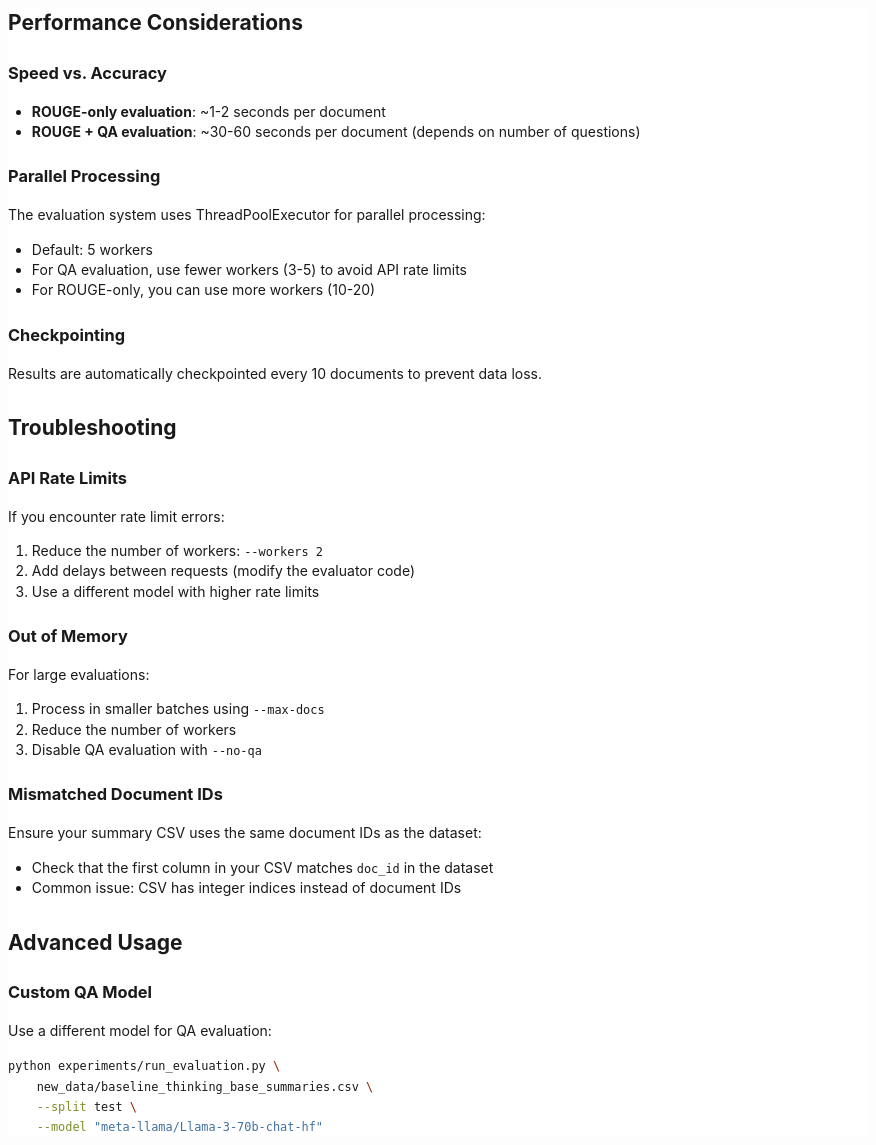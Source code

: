 ## Performance Considerations

### Speed vs. Accuracy

- **ROUGE-only evaluation**: ~1-2 seconds per document
- **ROUGE + QA evaluation**: ~30-60 seconds per document (depends on number of questions)

### Parallel Processing

The evaluation system uses ThreadPoolExecutor for parallel processing:
- Default: 5 workers
- For QA evaluation, use fewer workers (3-5) to avoid API rate limits
- For ROUGE-only, you can use more workers (10-20)

### Checkpointing

Results are automatically checkpointed every 10 documents to prevent data loss.

## Troubleshooting

### API Rate Limits

If you encounter rate limit errors:
1. Reduce the number of workers: `--workers 2`
2. Add delays between requests (modify the evaluator code)
3. Use a different model with higher rate limits

### Out of Memory

For large evaluations:
1. Process in smaller batches using `--max-docs`
2. Reduce the number of workers
3. Disable QA evaluation with `--no-qa`

### Mismatched Document IDs

Ensure your summary CSV uses the same document IDs as the dataset:
- Check that the first column in your CSV matches `doc_id` in the dataset
- Common issue: CSV has integer indices instead of document IDs

## Advanced Usage

### Custom QA Model

Use a different model for QA evaluation:

```bash
python experiments/run_evaluation.py \
    new_data/baseline_thinking_base_summaries.csv \
    --split test \
    --model "meta-llama/Llama-3-70b-chat-hf"
```
